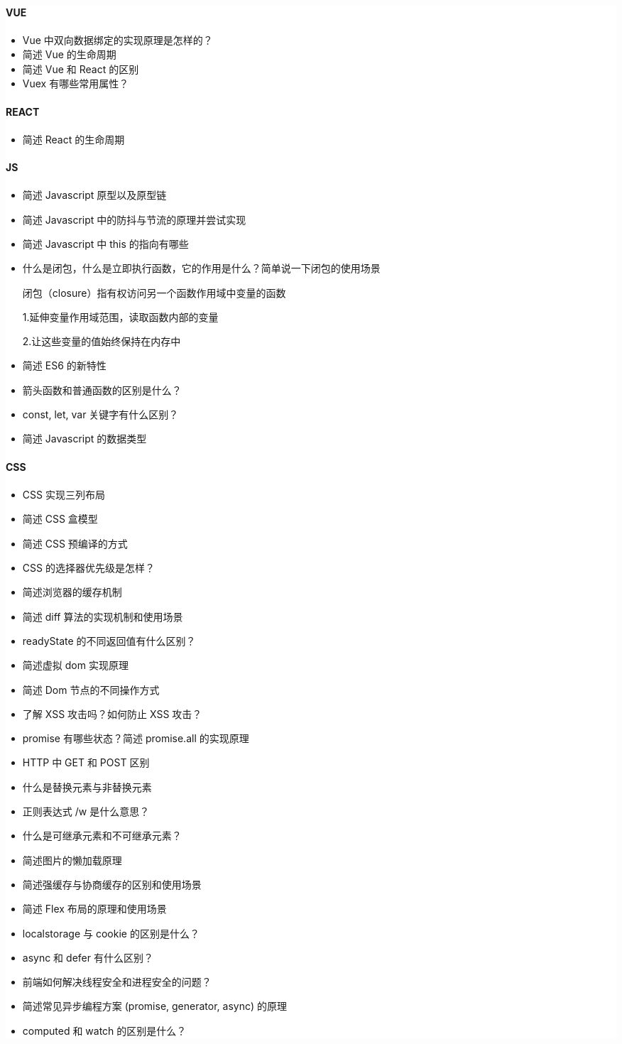#### VUE

- Vue 中双向数据绑定的实现原理是怎样的？
- 简述 Vue 的生命周期
- 简述 Vue 和 React 的区别
- Vuex 有哪些常用属性？

#### REACT

- 简述 React 的生命周期

#### JS

- 简述 Javascript 原型以及原型链
- 简述 Javascript 中的防抖与节流的原理并尝试实现
- 简述 Javascript 中 this 的指向有哪些
- 什么是闭包，什么是立即执行函数，它的作用是什么？简单说一下闭包的使用场景

    闭包（closure）指有权访问另一个函数作用域中变量的函数
    
    1.延伸变量作用域范围，读取函数内部的变量
    
    2.让这些变量的值始终保持在内存中
- 简述 ES6 的新特性
- 箭头函数和普通函数的区别是什么？
- const, let, var 关键字有什么区别？
- 简述 Javascript 的数据类型

#### CSS

- CSS 实现三列布局
- 简述 CSS 盒模型
- 简述 CSS 预编译的方式
- CSS 的选择器优先级是怎样？


- 简述浏览器的缓存机制
- 简述 diff 算法的实现机制和使用场景
- readyState 的不同返回值有什么区别？
- 简述虚拟 dom 实现原理
- 简述 Dom 节点的不同操作方式
- 了解 XSS 攻击吗？如何防止 XSS 攻击？
- promise 有哪些状态？简述 promise.all 的实现原理
- HTTP 中 GET 和 POST 区别
- 什么是替换元素与非替换元素
- 正则表达式 /w 是什么意思？
- 什么是可继承元素和不可继承元素？
- 简述图片的懒加载原理
- 简述强缓存与协商缓存的区别和使用场景
- 简述 Flex 布局的原理和使用场景
- localstorage 与 cookie 的区别是什么？
- async 和 defer 有什么区别？
- 前端如何解决线程安全和进程安全的问题？
- 简述常见异步编程方案 (promise, generator, async) 的原理
- computed 和 watch 的区别是什么？

